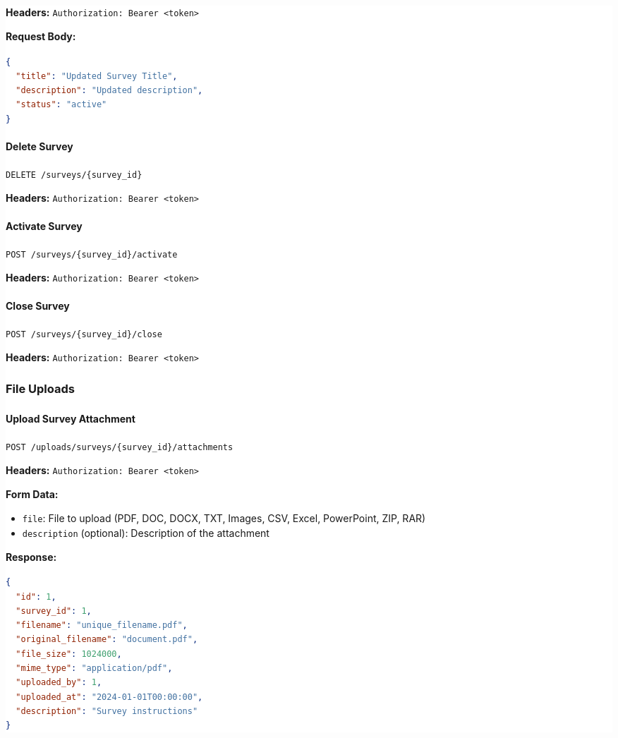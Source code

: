 **Headers:** `Authorization: Bearer <token>`

**Request Body:**
```json
{
  "title": "Updated Survey Title",
  "description": "Updated description",
  "status": "active"
}
```

#### Delete Survey
```http
DELETE /surveys/{survey_id}
```

**Headers:** `Authorization: Bearer <token>`

#### Activate Survey
```http
POST /surveys/{survey_id}/activate
```

**Headers:** `Authorization: Bearer <token>`

#### Close Survey
```http
POST /surveys/{survey_id}/close
```

**Headers:** `Authorization: Bearer <token>`

### File Uploads

#### Upload Survey Attachment
```http
POST /uploads/surveys/{survey_id}/attachments
```

**Headers:** `Authorization: Bearer <token>`

**Form Data:**
- `file`: File to upload (PDF, DOC, DOCX, TXT, Images, CSV, Excel, PowerPoint, ZIP, RAR)
- `description` (optional): Description of the attachment

**Response:**
```json
{
  "id": 1,
  "survey_id": 1,
  "filename": "unique_filename.pdf",
  "original_filename": "document.pdf",
  "file_size": 1024000,
  "mime_type": "application/pdf",
  "uploaded_by": 1,
  "uploaded_at": "2024-01-01T00:00:00",
  "description": "Survey instructions"
}
```

